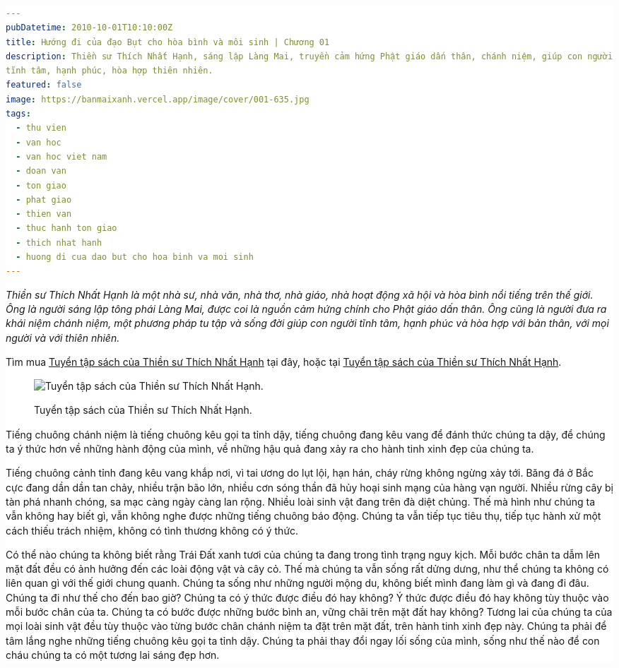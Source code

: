 ```yaml
---
pubDatetime: 2010-10-01T10:10:00Z
title: Hướng đi của đạo Bụt cho hòa bình và môi sinh | Chương 01
description: Thiền sư Thích Nhất Hạnh, sáng lập Làng Mai, truyền cảm hứng Phật giáo dấn thân, chánh niệm, giúp con người tĩnh tâm, hạnh phúc, hòa hợp thiên nhiên.
featured: false
image: https://banmaixanh.vercel.app/image/cover/001-635.jpg
tags:
  - thu vien
  - van hoc
  - van hoc viet nam
  - doan van
  - ton giao
  - phat giao
  - thien van
  - thuc hanh ton giao
  - thich nhat hanh
  - huong di cua dao but cho hoa binh va moi sinh
---
```


_Thiền sư Thích Nhất Hạnh là một nhà sư, nhà văn, nhà thơ, nhà giáo, nhà hoạt động xã hội và hòa bình nổi tiếng trên thế giới. Ông là người sáng lập tông phái Làng Mai, được coi là nguồn cảm hứng chính cho Phật giáo dấn thân. Ông cũng là người đưa ra khái niệm chánh niệm, một phương pháp tu tập và sống đời giúp con người tĩnh tâm, hạnh phúc và hòa hợp với bản thân, với mọi người và với thiên nhiên._

Tìm mua [Tuyển tập sách của Thiền sư Thích Nhất Hạnh](https://shope.ee/2q52sL8Etn) tại đây, hoặc tại [Tuyển tập sách của Thiền sư Thích Nhất Hạnh](https://shope.ee/7zn92I83dd).

<figure><img src="https://banmaixanh.vercel.app/image/article/thich-nhat-hanh-0102.jpg" alt="Tuyển tập sách của Thiền sư Thích Nhất Hạnh." title="Tuyển tập sách của Thiền sư Thích Nhất Hạnh." height=100% width=100%><figcaption><p>Tuyển tập sách của Thiền sư Thích Nhất Hạnh.</p></figcaption></figure>

Tiếng chuông chánh niệm là tiếng chuông kêu gọi ta tỉnh dậy, tiếng chuông đang kêu vang để đánh thức chúng ta dậy, để chúng ta ý thức hơn về những hành động của mình, về những hậu quả đang xảy ra cho hành tinh xinh đẹp của chúng ta.

Tiếng chuông cảnh tỉnh đang kêu vang khắp nơi, vì tai ương do lụt lội, hạn hán, cháy rừng không ngừng xảy tới. Băng đá ở Bắc cực đang dần dần tan chảy, nhiều trận bão lớn, nhiều cơn sóng thần đã hủy hoại sinh mạng của hàng vạn người. Nhiều rừng cây bị tàn phá nhanh chóng, sa mạc càng ngày càng lan rộng. Nhiều loài sinh vật đang trên đà diệt chủng. Thế mà hình như chúng ta vẫn không hay biết gì, vẫn không nghe được những tiếng chuông báo động. Chúng ta vẫn tiếp tục tiêu thụ, tiếp tục hành xử một cách thiếu trách nhiệm, không có tình thương không có ý thức.

Có thể nào chúng ta không biết rằng Trái Đất xanh tươi của chúng ta đang trong tình trạng nguy kịch. Mỗi bước chân ta dẫm lên mặt đất đều có ảnh hưởng đến các loài động vật và cây cỏ. Thế mà chúng ta vẫn sống rất dửng dưng, như thể chúng ta không có liên quan gì với thế giới chung quanh. Chúng ta sống như những người mộng du, không biết mình đang làm gì và đang đi đâu. Chúng ta đi như thế cho đến bao giờ? Chúng ta có ý thức được điều đó hay không? Ý thức được điều đó hay không tùy thuộc vào mỗi bước chân của ta. Chúng ta có bước được những bước bình an, vững chãi trên mặt đất hay không? Tương lai của chúng ta của mọi loài sinh vật đều tùy thuộc vào từng bước chân chánh niệm ta đặt trên mặt đất, trên hành tinh xinh đẹp này. Chúng ta phải để tâm lắng nghe những tiếng chuông kêu gọi ta tỉnh dậy. Chúng ta phải thay đổi ngay lối sống của mình, sống như thế nào để con cháu chúng ta có một tương lai sáng đẹp hơn.
